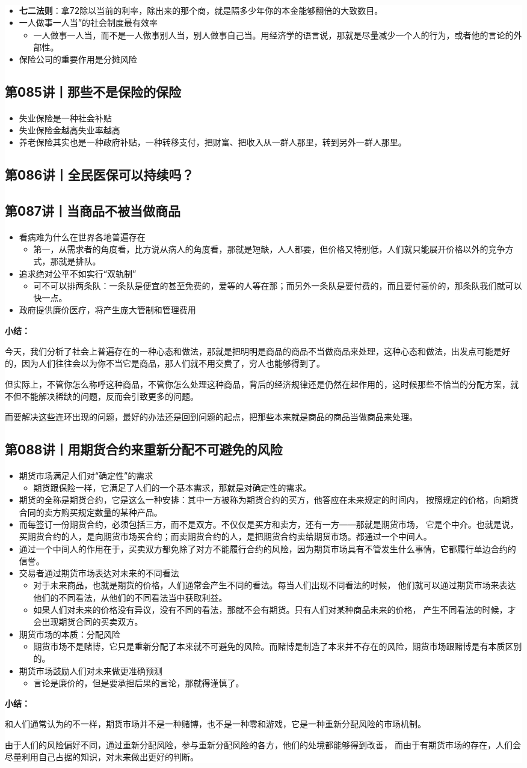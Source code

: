 - **七二法则**：拿72除以当前的利率，除出来的那个商，就是隔多少年你的本金能够翻倍的大致数目。
- 一人做事一人当”的社会制度最有效率
  - 一人做事一人当，而不是一人做事别人当，别人做事自己当。用经济学的语言说，那就是尽量减少一个人的行为，或者他的言论的外部性。
- 保险公司的重要作用是分摊风险

## 第085讲丨那些不是保险的保险

- 失业保险是一种社会补贴
- 失业保险金越高失业率越高
- 养老保险其实也是一种政府补贴，一种转移支付，把财富、把收入从一群人那里，转到另外一群人那里。

## 第086讲丨全民医保可以持续吗？

## 第087讲丨当商品不被当做商品

- 看病难为什么在世界各地普遍存在
  - 第一，从需求者的角度看，比方说从病人的角度看，那就是短缺，人人都要，但价格又特别低，人们就只能展开价格以外的竞争方式，那就是排队。
- 追求绝对公平不如实行“双轨制”
  - 可不可以排两条队：一条队是便宜的甚至免费的，爱等的人等在那；而另外一条队是要付费的，而且要付高价的，那条队我们就可以快一点。
- 政府提供廉价医疗，将产生庞大管制和管理费用

**小结：**

今天，我们分析了社会上普遍存在的一种心态和做法，那就是把明明是商品的商品不当做商品来处理，这种心态和做法，出发点可能是好的，因为人们往往会以为你不当它是商品，那人们就不用交费了，穷人也能够得到了。

但实际上，不管你怎么称呼这种商品，不管你怎么处理这种商品，背后的经济规律还是仍然在起作用的，这时候那些不恰当的分配方案，就不但不能解决稀缺的问题，反而会引致更多的问题。

而要解决这些连环出现的问题，最好的办法还是回到问题的起点，把那些本来就是商品的商品当做商品来处理。

## 第088讲丨用期货合约来重新分配不可避免的风险

- 期货市场满足人们对“确定性”的需求
  - 期货跟保险一样，它满足了人们的一个基本需求，那就是对确定性的需求。
- 期货的全称是期货合约，它是这么一种安排：其中一方被称为期货合约的买方，他答应在未来规定的时间内，
按照规定的价格，向期货合同的卖方购买规定数量的某种产品。
- 而每签订一份期货合约，必须包括三方，而不是双方。不仅仅是买方和卖方，还有一方——那就是期货市场，
它是个中介。也就是说，买期货合约的人，是向期货市场买合约；而卖期货合约的人，是把期货合约卖给期货市场。都通过一个中间人。
- 通过一个中间人的作用在于，买卖双方都免除了对方不能履行合约的风险，因为期货市场具有不管发生什么事情，它都履行单边合约的信誉。
- 交易者通过期货市场表达对未来的不同看法
  - 对于未来商品，也就是期货的价格，人们通常会产生不同的看法。每当人们出现不同看法的时候，
  他们就可以通过期货市场来表达他们的不同看法，从他们的不同看法当中获取利益。
  - 如果人们对未来的价格没有异议，没有不同的看法，那就不会有期货。只有人们对某种商品未来的价格，
  产生不同看法的时候，才会出现期货合同的买卖双方。
- 期货市场的本质：分配风险
  - 期货市场不是赌博，它只是重新分配了本来就不可避免的风险。而赌博是制造了本来并不存在的风险，期货市场跟赌博是有本质区别的。
- 期货市场鼓励人们对未来做更准确预测
  - 言论是廉价的，但是要承担后果的言论，那就得谨慎了。

**小结：**

和人们通常认为的不一样，期货市场并不是一种赌博，也不是一种零和游戏，它是一种重新分配风险的市场机制。

由于人们的风险偏好不同，通过重新分配风险，参与重新分配风险的各方，他们的处境都能够得到改善，
而由于有期货市场的存在，人们会尽量利用自己占据的知识，对未来做出更好的判断。
